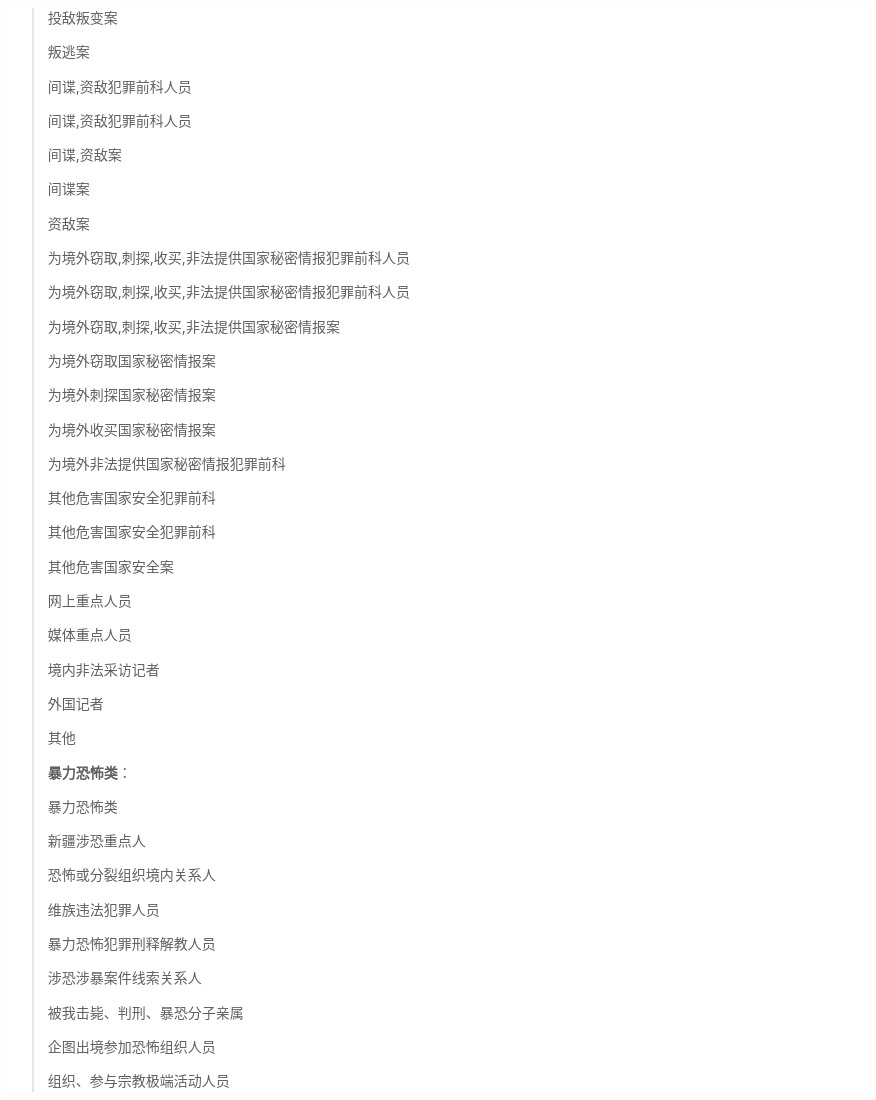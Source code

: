 > 投敌叛变案  
>   
> 叛逃案  
>   
> 间谍,资敌犯罪前科人员  
>   
> 间谍,资敌犯罪前科人员  
>   
> 间谍,资敌案  
>   
> 间谍案  
>   
> 资敌案  
>   
> 为境外窃取,刺探,收买,非法提供国家秘密情报犯罪前科人员  
>   
> 为境外窃取,刺探,收买,非法提供国家秘密情报犯罪前科人员  
>   
> 为境外窃取,刺探,收买,非法提供国家秘密情报案  
>   
> 为境外窃取国家秘密情报案  
>   
> 为境外刺探国家秘密情报案  
>   
> 为境外收买国家秘密情报案  
>   
> 为境外非法提供国家秘密情报犯罪前科  
>   
> 其他危害国家安全犯罪前科  
>   
> 其他危害国家安全犯罪前科  
>   
> 其他危害国家安全案  
>   
> 网上重点人员  
>   
> 媒体重点人员  
>   
> 境内非法采访记者  
>   
> 外国记者  
>   
> 其他  
>   
> **暴力恐怖类**：  
>   
> 暴力恐怖类  
>   
> 新疆涉恐重点人  
>   
> 恐怖或分裂组织境内关系人  
>   
> 维族违法犯罪人员  
>   
> 暴力恐怖犯罪刑释解教人员  
>   
> 涉恐涉暴案件线索关系人  
>   
> 被我击毙、判刑、暴恐分子亲属  
>   
> 企图出境参加恐怖组织人员  
>   
> 组织、参与宗教极端活动人员  
>   